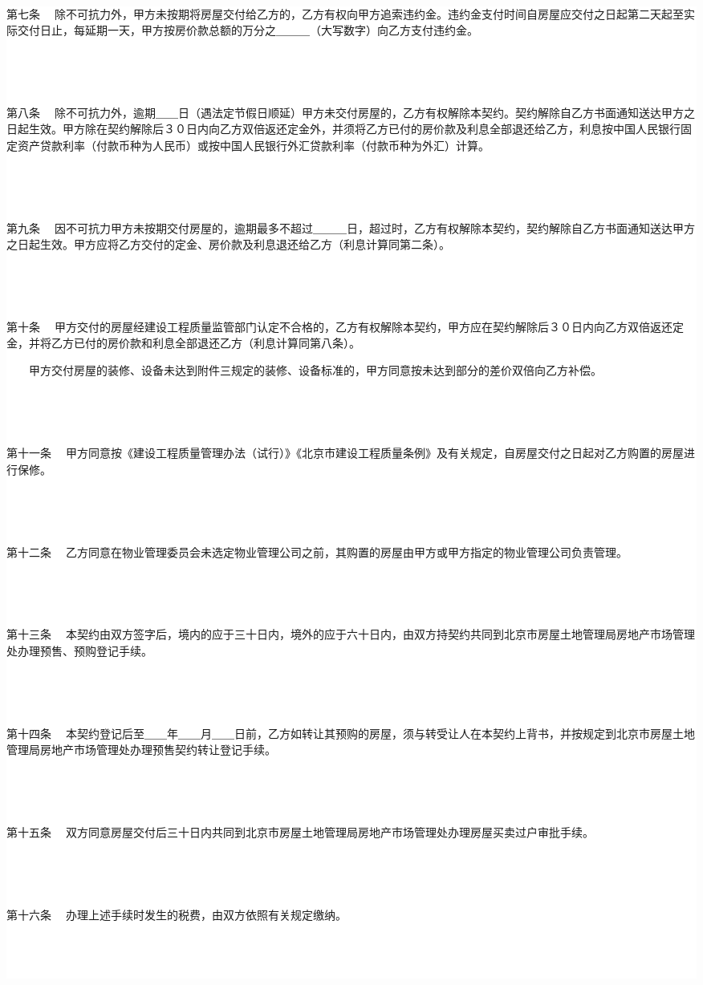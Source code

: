 
第七条
　除不可抗力外，甲方未按期将房屋交付给乙方的，乙方有权向甲方追索违约金。违约金支付时间自房屋应交付之日起第二天起至实际交付日止，每延期一天，甲方按房价款总额的万分之＿＿＿（大写数字）向乙方支付违约金。

　　

　　

第八条
　除不可抗力外，逾期＿＿日（遇法定节假日顺延）甲方未交付房屋的，乙方有权解除本契约。契约解除自乙方书面通知送达甲方之日起生效。甲方除在契约解除后３０日内向乙方双倍返还定金外，并须将乙方已付的房价款及利息全部退还给乙方，利息按中国人民银行固定资产贷款利率（付款币种为人民币）或按中国人民银行外汇贷款利率（付款币种为外汇）计算。

　　

　　

第九条
　因不可抗力甲方未按期交付房屋的，逾期最多不超过＿＿＿日，超过时，乙方有权解除本契约，契约解除自乙方书面通知送达甲方之日起生效。甲方应将乙方交付的定金、房价款及利息退还给乙方（利息计算同第二条）。

　　

　　

第十条
　甲方交付的房屋经建设工程质量监管部门认定不合格的，乙方有权解除本契约，甲方应在契约解除后３０日内向乙方双倍返还定金，并将乙方已付的房价款和利息全部退还乙方（利息计算同第八条）。

　　甲方交付房屋的装修、设备未达到附件三规定的装修、设备标准的，甲方同意按未达到部分的差价双倍向乙方补偿。

　　

　　

第十一条
　甲方同意按《建设工程质量管理办法（试行）》《北京市建设工程质量条例》及有关规定，自房屋交付之日起对乙方购置的房屋进行保修。

　　

　　

第十二条
　乙方同意在物业管理委员会未选定物业管理公司之前，其购置的房屋由甲方或甲方指定的物业管理公司负责管理。

　　

　　

第十三条
　本契约由双方签字后，境内的应于三十日内，境外的应于六十日内，由双方持契约共同到北京市房屋土地管理局房地产市场管理处办理预售、预购登记手续。

　　

　　

第十四条
　本契约登记后至＿＿年＿＿月＿＿日前，乙方如转让其预购的房屋，须与转受让人在本契约上背书，并按规定到北京市房屋土地管理局房地产市场管理处办理预售契约转让登记手续。

　　

　　

第十五条
　双方同意房屋交付后三十日内共同到北京市房屋土地管理局房地产市场管理处办理房屋买卖过户审批手续。

　　

　　

第十六条
　办理上述手续时发生的税费，由双方依照有关规定缴纳。

　　

　　
